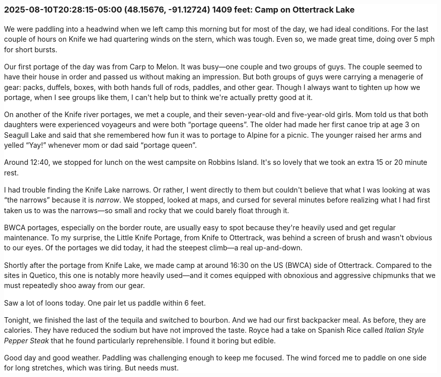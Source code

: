 ### 2025-08-10T20:28:15-05:00 (48.15676, -91.12724) 1409 feet: Camp on Ottertrack Lake

We were paddling into a headwind when we left camp this morning but for most of
the day, we had ideal conditions. For the last couple of hours on Knife we had
quartering winds on the stern, which was tough. Even so, we made great time,
doing over 5 mph for short bursts.

Our first portage of the day was from Carp to Melon. It was busy&mdash;one
couple and two groups of guys. The couple seemed to have their house in order
and passed us without making an impression. But both groups of guys were
carrying a menagerie of gear: packs, duffels, boxes, with both hands full of
rods, paddles, and other gear. Though I always want to tighten up how we
portage, when I see groups like them, I can't help but to think we're actually
pretty good at it.

On another of the Knife river portages, we met a couple, and their
seven-year-old and five-year-old girls. Mom told us that both daughters were
experienced voyageurs and were both &ldquo;portage queens&rdquo;. The older had
made her first canoe trip at age 3 on Seagull Lake and said that she remembered
how fun it was to portage to Alpine for a picnic. The younger raised her arms
and yelled &ldquo;Yay!&rdquo; whenever mom or dad said &ldquo;portage
queen&rdquo;.

Around 12:40, we stopped for lunch on the west campsite on Robbins Island. It's
so lovely that we took an extra 15 or 20 minute rest.

I had trouble finding the Knife Lake narrows. Or rather, I went directly to them
but couldn't believe that what I was looking at was &ldquo;the narrows&rdquo;
because it is *narrow*. We stopped, looked at maps, and cursed for several
minutes before realizing what I had first taken us to was the narrows&mdash;so
small and rocky that we could barely float through it.

BWCA portages, especially on the border route, are usually easy to spot because
they're heavily used and get regular maintenance. To my surprise, the Little
Knife Portage, from Knife to Ottertrack, was behind a screen of brush and wasn't
obvious to our eyes. Of the portages we did today, it had the steepest
climb&mdash;a real up-and-down.

Shortly after the portage from Knife Lake, we made camp at around 16:30 on the
US (BWCA) side of Ottertrack. Compared to the sites in Quetico, this one is
notably more heavily used&mdash;and it comes equipped with obnoxious and
aggressive chipmunks that we must repeatedly shoo away from our gear.

Saw a lot of loons today. One pair let us paddle within 6 feet.

Tonight, we finished the last of the tequila and switched to bourbon. And we
had our first backpacker meal. As before, they are calories. They have reduced
the sodium but have not improved the taste. Royce had a take on Spanish Rice
called *Italian Style Pepper Steak* that he found particularly reprehensible. I
found it boring but edible.

Good day and good weather. Paddling was challenging enough to keep me focused.
The wind forced me to paddle on one side for long stretches, which was tiring.
But needs must.
